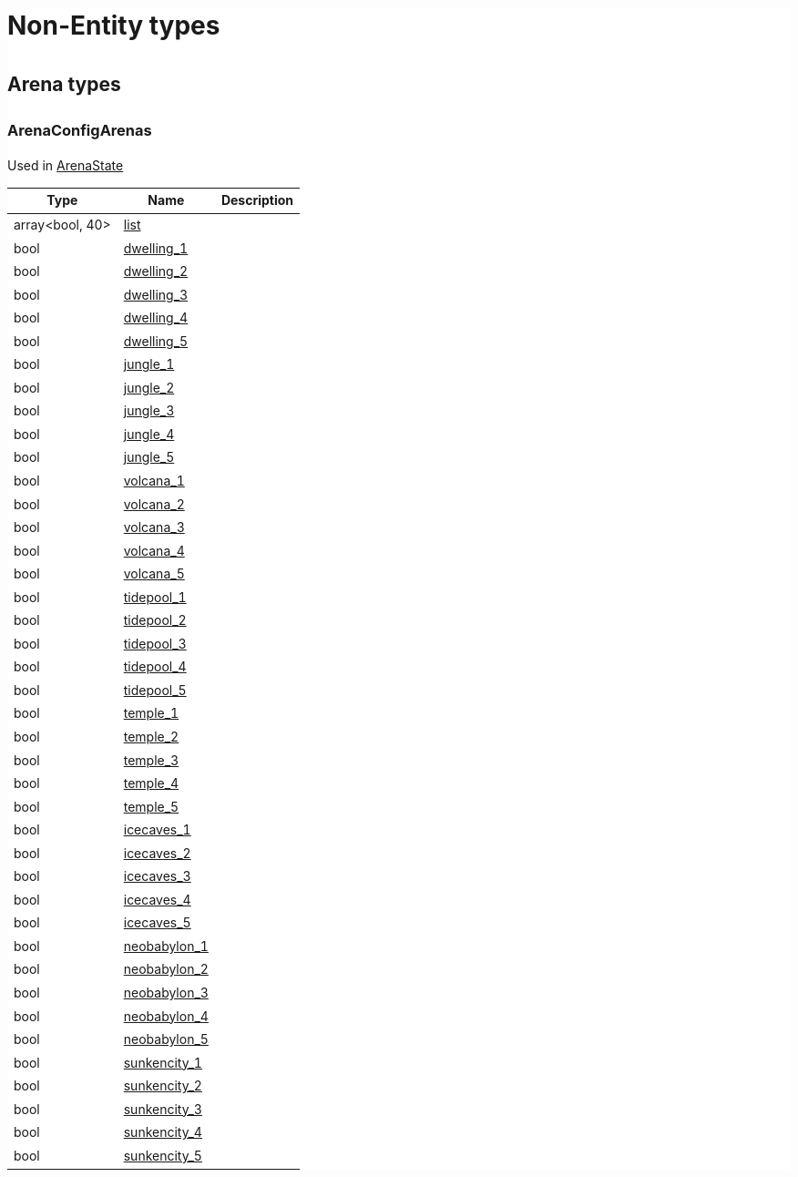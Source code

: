 
# Non-Entity types


## Arena types


### ArenaConfigArenas

Used in [ArenaState](#ArenaState)

Type | Name | Description
---- | ---- | -----------
array&lt;bool, 40&gt; | [list](https://github.com/spelunky-fyi/overlunky/search?l=Lua&q=list) | 
bool | [dwelling_1](https://github.com/spelunky-fyi/overlunky/search?l=Lua&q=dwelling_1) | 
bool | [dwelling_2](https://github.com/spelunky-fyi/overlunky/search?l=Lua&q=dwelling_2) | 
bool | [dwelling_3](https://github.com/spelunky-fyi/overlunky/search?l=Lua&q=dwelling_3) | 
bool | [dwelling_4](https://github.com/spelunky-fyi/overlunky/search?l=Lua&q=dwelling_4) | 
bool | [dwelling_5](https://github.com/spelunky-fyi/overlunky/search?l=Lua&q=dwelling_5) | 
bool | [jungle_1](https://github.com/spelunky-fyi/overlunky/search?l=Lua&q=jungle_1) | 
bool | [jungle_2](https://github.com/spelunky-fyi/overlunky/search?l=Lua&q=jungle_2) | 
bool | [jungle_3](https://github.com/spelunky-fyi/overlunky/search?l=Lua&q=jungle_3) | 
bool | [jungle_4](https://github.com/spelunky-fyi/overlunky/search?l=Lua&q=jungle_4) | 
bool | [jungle_5](https://github.com/spelunky-fyi/overlunky/search?l=Lua&q=jungle_5) | 
bool | [volcana_1](https://github.com/spelunky-fyi/overlunky/search?l=Lua&q=volcana_1) | 
bool | [volcana_2](https://github.com/spelunky-fyi/overlunky/search?l=Lua&q=volcana_2) | 
bool | [volcana_3](https://github.com/spelunky-fyi/overlunky/search?l=Lua&q=volcana_3) | 
bool | [volcana_4](https://github.com/spelunky-fyi/overlunky/search?l=Lua&q=volcana_4) | 
bool | [volcana_5](https://github.com/spelunky-fyi/overlunky/search?l=Lua&q=volcana_5) | 
bool | [tidepool_1](https://github.com/spelunky-fyi/overlunky/search?l=Lua&q=tidepool_1) | 
bool | [tidepool_2](https://github.com/spelunky-fyi/overlunky/search?l=Lua&q=tidepool_2) | 
bool | [tidepool_3](https://github.com/spelunky-fyi/overlunky/search?l=Lua&q=tidepool_3) | 
bool | [tidepool_4](https://github.com/spelunky-fyi/overlunky/search?l=Lua&q=tidepool_4) | 
bool | [tidepool_5](https://github.com/spelunky-fyi/overlunky/search?l=Lua&q=tidepool_5) | 
bool | [temple_1](https://github.com/spelunky-fyi/overlunky/search?l=Lua&q=temple_1) | 
bool | [temple_2](https://github.com/spelunky-fyi/overlunky/search?l=Lua&q=temple_2) | 
bool | [temple_3](https://github.com/spelunky-fyi/overlunky/search?l=Lua&q=temple_3) | 
bool | [temple_4](https://github.com/spelunky-fyi/overlunky/search?l=Lua&q=temple_4) | 
bool | [temple_5](https://github.com/spelunky-fyi/overlunky/search?l=Lua&q=temple_5) | 
bool | [icecaves_1](https://github.com/spelunky-fyi/overlunky/search?l=Lua&q=icecaves_1) | 
bool | [icecaves_2](https://github.com/spelunky-fyi/overlunky/search?l=Lua&q=icecaves_2) | 
bool | [icecaves_3](https://github.com/spelunky-fyi/overlunky/search?l=Lua&q=icecaves_3) | 
bool | [icecaves_4](https://github.com/spelunky-fyi/overlunky/search?l=Lua&q=icecaves_4) | 
bool | [icecaves_5](https://github.com/spelunky-fyi/overlunky/search?l=Lua&q=icecaves_5) | 
bool | [neobabylon_1](https://github.com/spelunky-fyi/overlunky/search?l=Lua&q=neobabylon_1) | 
bool | [neobabylon_2](https://github.com/spelunky-fyi/overlunky/search?l=Lua&q=neobabylon_2) | 
bool | [neobabylon_3](https://github.com/spelunky-fyi/overlunky/search?l=Lua&q=neobabylon_3) | 
bool | [neobabylon_4](https://github.com/spelunky-fyi/overlunky/search?l=Lua&q=neobabylon_4) | 
bool | [neobabylon_5](https://github.com/spelunky-fyi/overlunky/search?l=Lua&q=neobabylon_5) | 
bool | [sunkencity_1](https://github.com/spelunky-fyi/overlunky/search?l=Lua&q=sunkencity_1) | 
bool | [sunkencity_2](https://github.com/spelunky-fyi/overlunky/search?l=Lua&q=sunkencity_2) | 
bool | [sunkencity_3](https://github.com/spelunky-fyi/overlunky/search?l=Lua&q=sunkencity_3) | 
bool | [sunkencity_4](https://github.com/spelunky-fyi/overlunky/search?l=Lua&q=sunkencity_4) | 
bool | [sunkencity_5](https://github.com/spelunky-fyi/overlunky/search?l=Lua&q=sunkencity_5) | 
